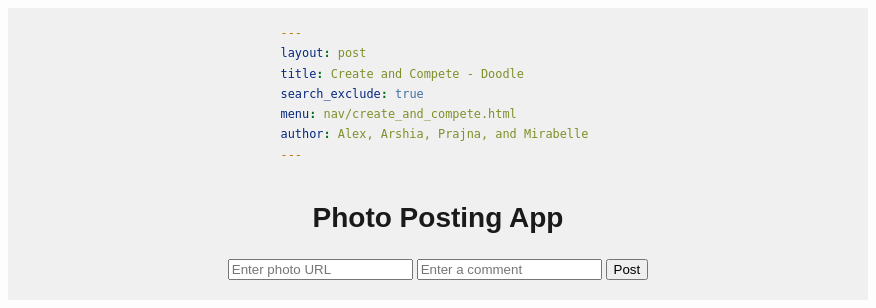```yaml
---
layout: post 
title: Create and Compete - Doodle
search_exclude: true
menu: nav/create_and_compete.html
author: Alex, Arshia, Prajna, and Mirabelle 
---
```



<!DOCTYPE html>
<html lang="en">
<head>
    <meta charset="UTF-8">
    <meta name="viewport" content="width=device-width, initial-scale=1.0">
    <title>Photo Posting App</title>
    <style>
        body {
            font-family: Arial, sans-serif;
            display: flex;
            flex-direction: column;
            align-items: center;
            background-color: #f0f0f0;
        }
        h1 {
            margin: 20px 0;
        }
        form {
            margin-bottom: 20px;
        }
        #gallery {
            display: flex;
            flex-direction: column;
            align-items: center;
            width: 100%;
        }
        .photo-container {
            background: white;
            margin: 10px;
            padding: 10px;
            border-radius: 5px;
            box-shadow: 0 2px 5px rgba(0, 0, 0, 0.1);
            width: 300px;
            text-align: center;
        }
        img {
            max-width: 100%;
            border-radius: 5px;
        }
        .comments {
            margin-top: 10px;
        }
    </style>
</head>
<body>
    <h1>Photo Posting App</h1>
    <form id="uploadForm">
        <input type="text" id="photoUrl" placeholder="Enter photo URL" required>
        <input type="text" id="comment" placeholder="Enter a comment" required>
        <button type="submit">Post</button>
    </form>
    <div id="gallery"></div>
    <script>